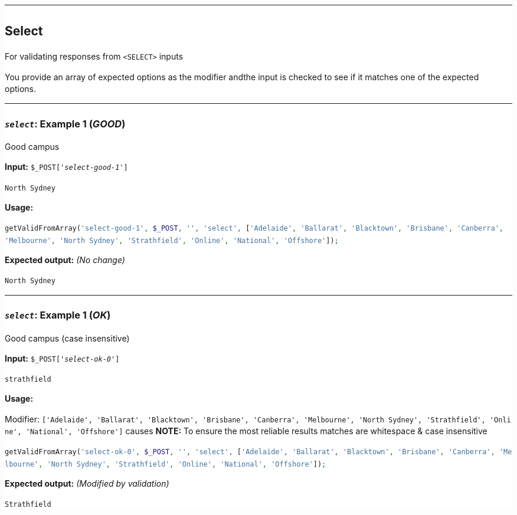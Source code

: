 

-----

## Select

For validating responses from `<SELECT>` inputs

You provide an array of expected options as the modifier andthe input
is checked to see if it matches one of the expected options.


-----

### *`select`*: Example 1 (_GOOD_)

Good campus

__Input:__ `$_POST[`*`'select-good-1'`*`]`

```text
North Sydney
```

__Usage:__

```php
getValidFromArray('select-good-1', $_POST, '', 'select', ['Adelaide', 'Ballarat', 'Blacktown', 'Brisbane', 'Canberra', 'Melbourne', 'North Sydney', 'Strathfield', 'Online', 'National', 'Offshore']);
```

__Expected output:__ *(No change)*
```
North Sydney
```


-----

### *`select`*: Example 1 (_OK_)

Good campus (case insensitive)

__Input:__ `$_POST[`*`'select-ok-0'`*`]`

```text
strathfield
```

__Usage:__

Modifier: `['Adelaide', 'Ballarat', 'Blacktown', 'Brisbane', 'Canberra', 'Melbourne', 'North Sydney', 'Strathfield', 'Online', 'National', 'Offshore']` causes __NOTE:__ To ensure the most reliable results matches are whitespace & case insensitive

```php
getValidFromArray('select-ok-0', $_POST, '', 'select', ['Adelaide', 'Ballarat', 'Blacktown', 'Brisbane', 'Canberra', 'Melbourne', 'North Sydney', 'Strathfield', 'Online', 'National', 'Offshore']);
```

__Expected output:__ *(Modified by validation)*
```
Strathfield
```
